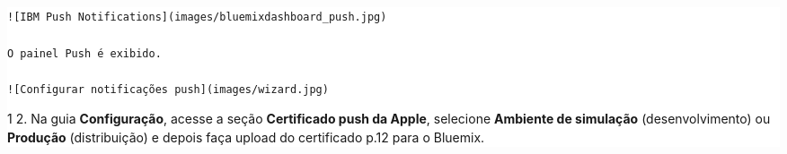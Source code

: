 	![IBM Push Notifications](images/bluemixdashboard_push.jpg)

	O painel Push é exibido.
	
	![Configurar notificações push](images/wizard.jpg)
1
2. Na guia **Configuração**, acesse a seção
**Certificado push da Apple**, selecione
**Ambiente de simulação** (desenvolvimento) ou
**Produção**
(distribuição) e depois faça upload do certificado p.12 para o Bluemix.
